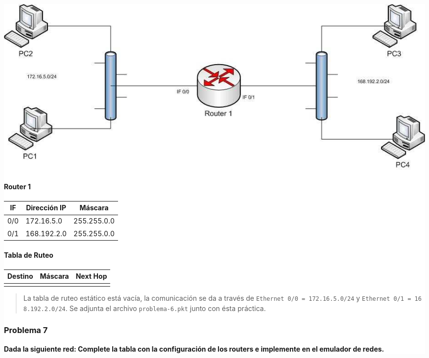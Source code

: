 ![esquema-de-red-problema-6](problema-6-imagen-red.png)

#### Router 1

| IF                | Dirección IP      | Máscara           |
| ----------------- | ----------------- | ----------------- |
| 0/0               | 172.16.5.0        | 255.255.0.0       |
| 0/1               | 168.192.2.0       | 255.255.0.0       |

#### Tabla de Ruteo

| Destino           | Máscara           | Next Hop          |
| ----------------- | ----------------- | ----------------- |
|                   |                   |                   |

> La tabla de ruteo estático está vacía, la comunicación se da a través de `Ethernet 0/0 = 172.16.5.0/24` y `Ethernet 0/1 = 168.192.2.0/24`.
> Se adjunta el archivo `problema-6.pkt` junto con ésta práctica.

### Problema 7

**Dada la siguiente red: Complete la tabla con la configuración de los routers e implemente en el emulador de redes.**
